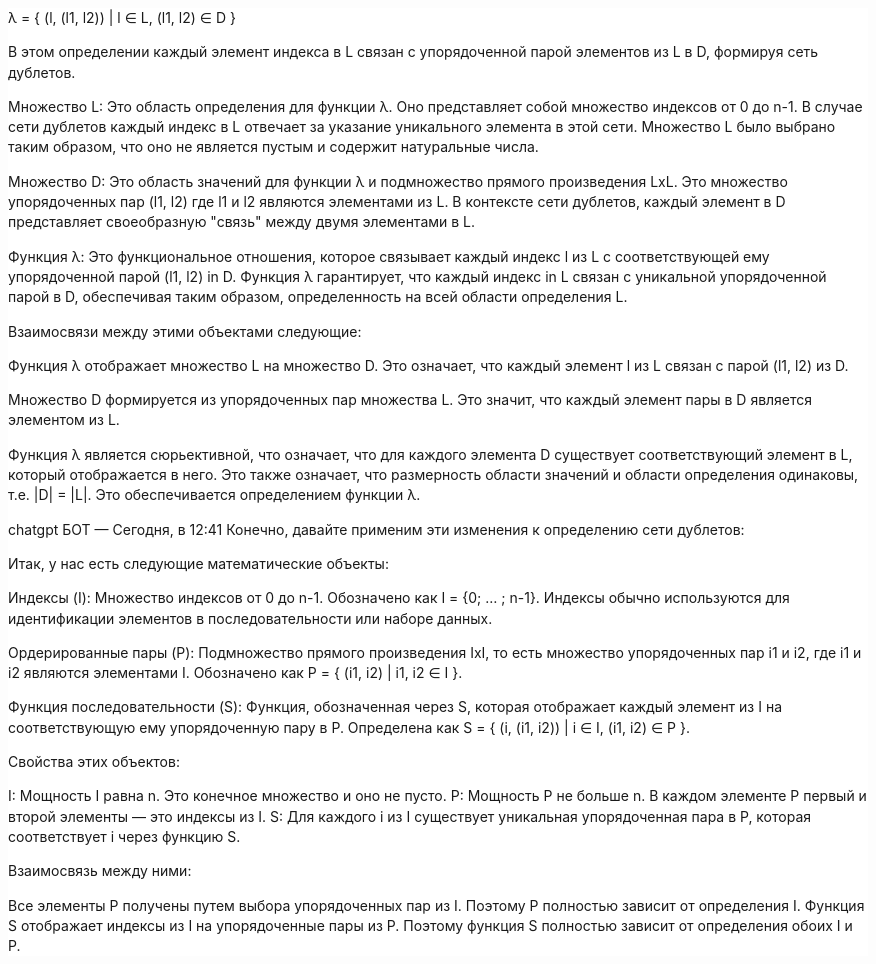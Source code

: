 λ = { (l, (l1, l2)) | l ∈ L, (l1, l2) ∈ D }

В этом определении каждый элемент индекса в L связан с упорядоченной парой элементов из L в D, формируя сеть дублетов.

Множество L: Это область определения для функции λ. Оно представляет собой множество индексов от 0 до n-1. В случае сети дублетов каждый индекс в L отвечает за указание уникального элемента в этой сети. Множество L было выбрано таким образом, что оно не является пустым и содержит натуральные числа.

Множество D: Это область значений для функции λ и подмножество прямого произведения LxL. Это множество упорядоченных пар (l1, l2) где l1 и l2 являются элементами из L. В контексте сети дублетов, каждый элемент в D представляет своеобразную "связь" между двумя элементами в L.

Функция λ: Это функциональное отношения, которое связывает каждый индекс l из L с соответствующей ему упорядоченной парой (l1, l2) in D. Функция λ гарантирует, что каждый индекс in L связан с уникальной упорядоченной парой в D, обеспечивая таким образом, определенность на всей области определения L.

Взаимосвязи между этими объектами следующие:

Функция λ отображает множество L на множество D. Это означает, что каждый элемент l из L связан с парой (l1, l2) из D.

Множество D формируется из упорядоченных пар множества L. Это значит, что каждый элемент пары в D является элементом из L.

Функция λ является сюрьективной, что означает, что для каждого элемента D существует соответствующий элемент в L, который отображается в него. Это также означает, что размерность области значений и области определения одинаковы, т.е. |D| = |L|. Это обеспечивается определением функции λ.

chatgpt
БОТ
 — Сегодня, в 12:41
Конечно, давайте применим эти изменения к определению сети дублетов:

Итак, у нас есть следующие математические объекты:

Индексы (I): Множество индексов от 0 до n-1. Обозначено как I = {0; … ; n-1}. Индексы обычно используются для идентификации элементов в последовательности или наборе данных.

Ордерированные пары (P): Подмножество прямого произведения IxI, то есть множество упорядоченных пар i1 и i2, где i1 и i2 являются элементами I. Обозначено как P = { (i1, i2) | i1, i2 ∈ I }.

Функция последовательности (S): Функция, обозначенная через S, которая отображает каждый элемент из I на соответствующую ему упорядоченную пару в P. Определена как S = { (i, (i1, i2)) | i ∈ I, (i1, i2) ∈ P }.

Свойства этих объектов:

I: Мощность I равна n. Это конечное множество и оно не пусто.
P: Мощность P не больше n. В каждом элементе P первый и второй элементы — это индексы из I.
S: Для каждого i из I существует уникальная упорядоченная пара в P, которая соответствует i через функцию S.

Взаимосвязь между ними:

Все элементы P получены путем выбора упорядоченных пар из I. Поэтому P полностью зависит от определения I.
Функция S отображает индексы из I на упорядоченные пары из P. Поэтому функция S полностью зависит от определения обоих I и P.
